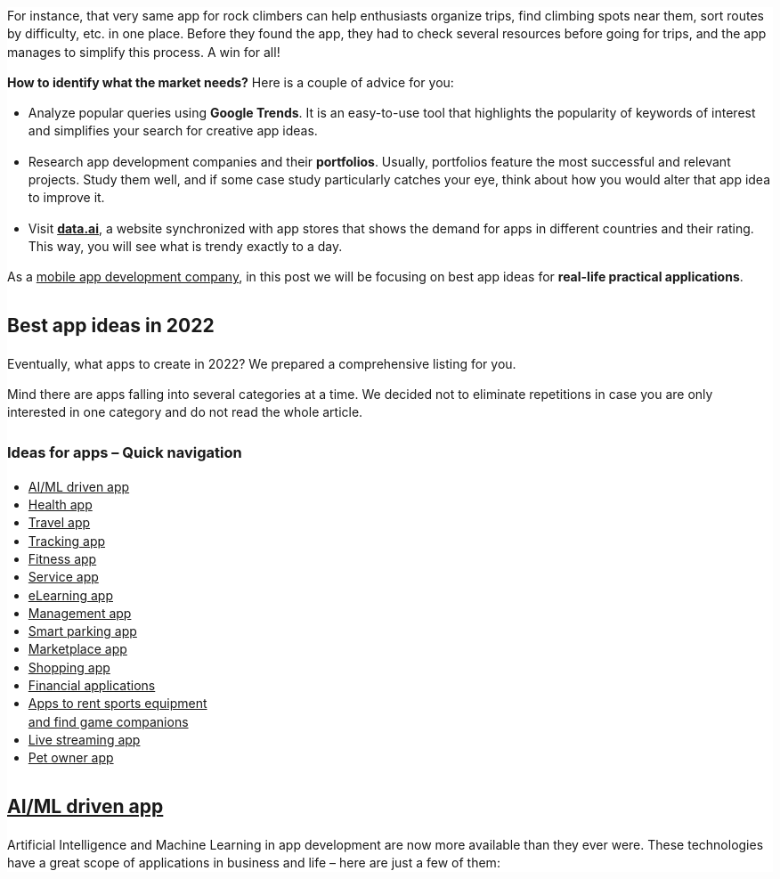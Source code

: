 For instance, that very same app for rock climbers can help enthusiasts organize trips, find climbing spots near them, sort routes by difficulty, etc. in one place. Before they found the app, they had to check several resources before going for trips, and the app manages to simplify this process. A win for all!

__How to identify what the market needs?__ Here is a couple of advice for you:

* Analyze popular queries using __Google Trends__. It is an easy-to-use tool that highlights the popularity of keywords of interest and simplifies your search for creative app ideas.

* Research app development companies and their __portfolios__. Usually, portfolios feature the most successful and relevant projects. Study them well, and if some case study particularly catches your eye, think about how you would alter that app idea to improve it.

* Visit __<a href="http://data.ai/" rel="nofollow" target="_blank">data.ai</a>__, a website synchronized with app stores that shows the demand for apps in different countries and their rating. This way, you will see what is trendy exactly to a day.

As a <a href="https://anadea.info/services/mobile-development">mobile app development company</a>, in this post we will be focusing on best app ideas for __real-life practical applications__.

## Best app ideas in 2022
Eventually, what apps to create in 2022? We prepared a comprehensive listing for you.

Mind there are apps falling into several categories at a time. We decided not to eliminate repetitions in case you are only interested in one category and do not read the whole article.

### Ideas for apps – Quick navigation
<ul>
  <li><a href="#ai-ml">AI/ML driven app</a></li>
  <li><a href="#health">Health app</a></li>
  <li><a href="#travel">Travel app</a></li>
  <li><a href="#tracker">Tracking app</a></li>
  <li><a href="#fitness">Fitness app</a></li>
  <li><a href="#service">Service app</a></li>
  <li><a href="#elearning">eLearning app</a></li>
  <li><a href="#management">Management app</a></li>
  <li><a href="#parking">Smart parking app</a></li>
  <li><a href="#marketplace">Marketplace app</a></li>
  <li><a href="#shopping">Shopping app</a></li>
  <li><a href="#finance">Financial applications</a></li>
  <li><a href="#sports">Apps to rent sports equipment <br />and find game companions</a></li>
  <li><a href="#streaming">Live streaming app</a></li>
  <li><a href="#pets">Pet owner app</a></li>
</ul>


<a name="ai-ml"></a>
## <u><a href="https://anadea.info/services/machine-learning-software-development" target="_blank">AI/ML driven app</a></u>
Artificial Intelligence and Machine Learning in app development are now more available than they ever were. These technologies have a great scope of applications in business and life – here are just a few of them:
